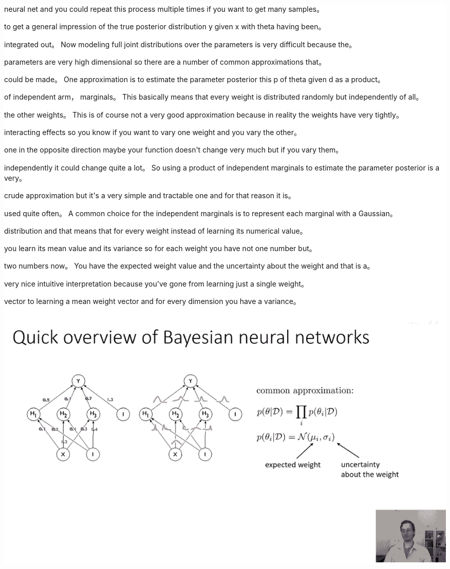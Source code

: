  neural net and you could repeat this process multiple times if you want to get many samples。

 to get a general impression of the true posterior distribution y given x with theta having been。

 integrated out。 Now modeling full joint distributions over the parameters is very difficult because the。

 parameters are very high dimensional so there are a number of common approximations that。

 could be made。 One approximation is to estimate the parameter posterior this p of theta given d as a product。

 of independent arm， marginals。 This basically means that every weight is distributed randomly but independently of all。

 the other weights。 This is of course not a very good approximation because in reality the weights have very tightly。

 interacting effects so you know if you want to vary one weight and you vary the other。

 one in the opposite direction maybe your function doesn't change very much but if you vary them。

 independently it could change quite a lot。 So using a product of independent marginals to estimate the parameter posterior is a very。

 crude approximation but it's a very simple and tractable one and for that reason it is。

 used quite often。 A common choice for the independent marginals is to represent each marginal with a Gaussian。

 distribution and that means that for every weight instead of learning its numerical value。

 you learn its mean value and its variance so for each weight you have not one number but。

 two numbers now。 You have the expected weight value and the uncertainty about the weight and that is a。

 very nice intuitive interpretation because you've gone from learning just a single weight。

 vector to learning a mean weight vector and for every dimension you have a variance。



![](img/e8d3580fc142affae6b03a765db92523_60.png)
